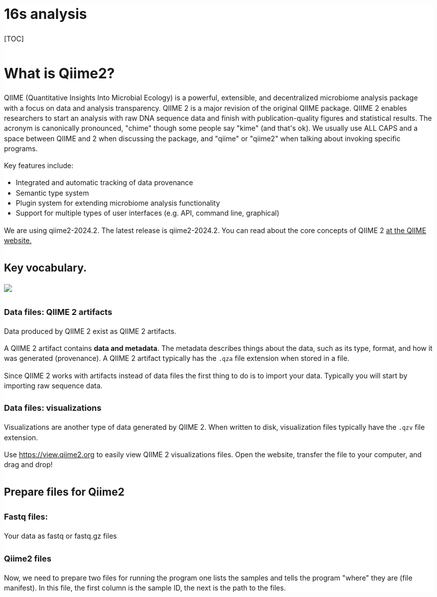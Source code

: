 # 16s analysis 

[TOC]

# What is Qiime2?

QIIME (Quantitative Insights Into Microbial Ecology) is a powerful, extensible, and decentralized microbiome analysis package with a focus on data and analysis transparency. QIIME 2 is a major revision of the original QIIME package.  QIIME 2 enables researchers to start an analysis with raw DNA sequence data and finish with publication-quality figures and statistical results.  The acronym is canonically pronounced, "chime" though some people say "kime" (and that's ok).  We usually use ALL CAPS and a space between QIIME and 2 when discussing the package, and "qiime" or "qiime2" when talking about invoking specific programs.

Key features include:

* Integrated and automatic tracking of data provenance 
* Semantic type system
* Plugin system for extending microbiome analysis functionality 
* Support for multiple types of user interfaces (e.g. API, command line, graphical)

We are using qiime2-2024.2.  The latest release is qiime2-2024.2.  You can read about the core concepts of QIIME 2 [at the QIIME website.](https://docs.qiime2.org/2024.2/concepts/)

## Key vocabulary. 

![](https://i.imgur.com/x8iWgyI.png)


### Data files: QIIME 2 artifacts
Data produced by QIIME 2 exist as QIIME 2 artifacts. 

A QIIME 2 artifact contains **data and metadata**. The metadata describes things about the data, such as its type, format, and how it was generated (provenance). A QIIME 2 artifact typically has the `.qza` file extension when stored in a file.

Since QIIME 2 works with artifacts instead of data files the first thing to do is to import your data. Typically you will start by importing raw sequence data. 


### Data files: visualizations
Visualizations are another type of data generated by QIIME 2. When written to disk, visualization files typically have the `.qzv` file extension. 


Use https://view.qiime2.org to easily view QIIME 2 visualizations files. 
Open the website, transfer the file to your computer, and drag and drop!


## Prepare files for Qiime2


### Fastq files: 
Your data as fastq or fastq.gz files
### Qiime2 files
Now, we need to prepare two files for running the program one lists the samples and tells the program "where" they are (file manifest). 
In this file, the first column is the sample ID, the next is the path to the files. 
